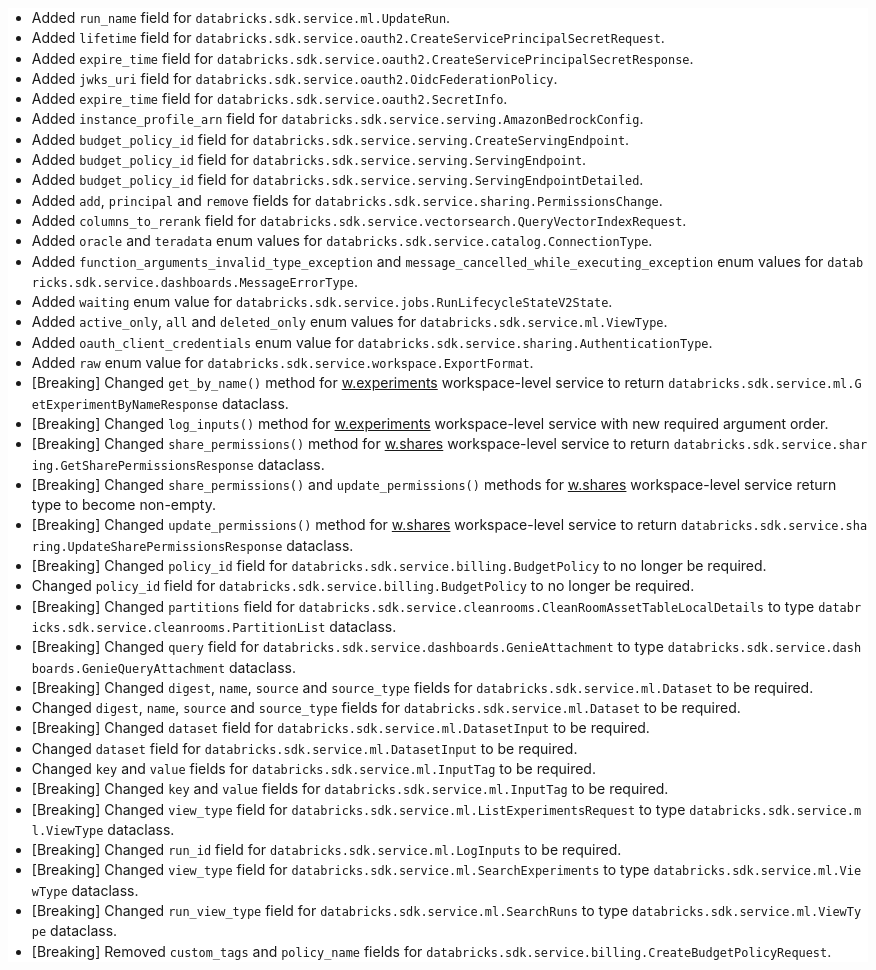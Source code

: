 * Added `run_name` field for `databricks.sdk.service.ml.UpdateRun`.
* Added `lifetime` field for `databricks.sdk.service.oauth2.CreateServicePrincipalSecretRequest`.
* Added `expire_time` field for `databricks.sdk.service.oauth2.CreateServicePrincipalSecretResponse`.
* Added `jwks_uri` field for `databricks.sdk.service.oauth2.OidcFederationPolicy`.
* Added `expire_time` field for `databricks.sdk.service.oauth2.SecretInfo`.
* Added `instance_profile_arn` field for `databricks.sdk.service.serving.AmazonBedrockConfig`.
* Added `budget_policy_id` field for `databricks.sdk.service.serving.CreateServingEndpoint`.
* Added `budget_policy_id` field for `databricks.sdk.service.serving.ServingEndpoint`.
* Added `budget_policy_id` field for `databricks.sdk.service.serving.ServingEndpointDetailed`.
* Added `add`, `principal` and `remove` fields for `databricks.sdk.service.sharing.PermissionsChange`.
* Added `columns_to_rerank` field for `databricks.sdk.service.vectorsearch.QueryVectorIndexRequest`.
* Added `oracle` and `teradata` enum values for `databricks.sdk.service.catalog.ConnectionType`.
* Added `function_arguments_invalid_type_exception` and `message_cancelled_while_executing_exception` enum values for `databricks.sdk.service.dashboards.MessageErrorType`.
* Added `waiting` enum value for `databricks.sdk.service.jobs.RunLifecycleStateV2State`.
* Added `active_only`, `all` and `deleted_only` enum values for `databricks.sdk.service.ml.ViewType`.
* Added `oauth_client_credentials` enum value for `databricks.sdk.service.sharing.AuthenticationType`.
* Added `raw` enum value for `databricks.sdk.service.workspace.ExportFormat`.
* [Breaking] Changed `get_by_name()` method for [w.experiments](https://databricks-sdk-py.readthedocs.io/en/latest/workspace/ml/experiments.html) workspace-level service to return `databricks.sdk.service.ml.GetExperimentByNameResponse` dataclass.
* [Breaking] Changed `log_inputs()` method for [w.experiments](https://databricks-sdk-py.readthedocs.io/en/latest/workspace/ml/experiments.html) workspace-level service with new required argument order.
* [Breaking] Changed `share_permissions()` method for [w.shares](https://databricks-sdk-py.readthedocs.io/en/latest/workspace/sharing/shares.html) workspace-level service to return `databricks.sdk.service.sharing.GetSharePermissionsResponse` dataclass.
* [Breaking] Changed `share_permissions()` and `update_permissions()` methods for [w.shares](https://databricks-sdk-py.readthedocs.io/en/latest/workspace/sharing/shares.html) workspace-level service return type to become non-empty.
* [Breaking] Changed `update_permissions()` method for [w.shares](https://databricks-sdk-py.readthedocs.io/en/latest/workspace/sharing/shares.html) workspace-level service to return `databricks.sdk.service.sharing.UpdateSharePermissionsResponse` dataclass.
* [Breaking] Changed `policy_id` field for `databricks.sdk.service.billing.BudgetPolicy` to no longer be required.
* Changed `policy_id` field for `databricks.sdk.service.billing.BudgetPolicy` to no longer be required.
* [Breaking] Changed `partitions` field for `databricks.sdk.service.cleanrooms.CleanRoomAssetTableLocalDetails` to type `databricks.sdk.service.cleanrooms.PartitionList` dataclass.
* [Breaking] Changed `query` field for `databricks.sdk.service.dashboards.GenieAttachment` to type `databricks.sdk.service.dashboards.GenieQueryAttachment` dataclass.
* [Breaking] Changed `digest`, `name`, `source` and `source_type` fields for `databricks.sdk.service.ml.Dataset` to be required.
* Changed `digest`, `name`, `source` and `source_type` fields for `databricks.sdk.service.ml.Dataset` to be required.
* [Breaking] Changed `dataset` field for `databricks.sdk.service.ml.DatasetInput` to be required.
* Changed `dataset` field for `databricks.sdk.service.ml.DatasetInput` to be required.
* Changed `key` and `value` fields for `databricks.sdk.service.ml.InputTag` to be required.
* [Breaking] Changed `key` and `value` fields for `databricks.sdk.service.ml.InputTag` to be required.
* [Breaking] Changed `view_type` field for `databricks.sdk.service.ml.ListExperimentsRequest` to type `databricks.sdk.service.ml.ViewType` dataclass.
* [Breaking] Changed `run_id` field for `databricks.sdk.service.ml.LogInputs` to be required.
* [Breaking] Changed `view_type` field for `databricks.sdk.service.ml.SearchExperiments` to type `databricks.sdk.service.ml.ViewType` dataclass.
* [Breaking] Changed `run_view_type` field for `databricks.sdk.service.ml.SearchRuns` to type `databricks.sdk.service.ml.ViewType` dataclass.
* [Breaking] Removed `custom_tags` and `policy_name` fields for `databricks.sdk.service.billing.CreateBudgetPolicyRequest`.